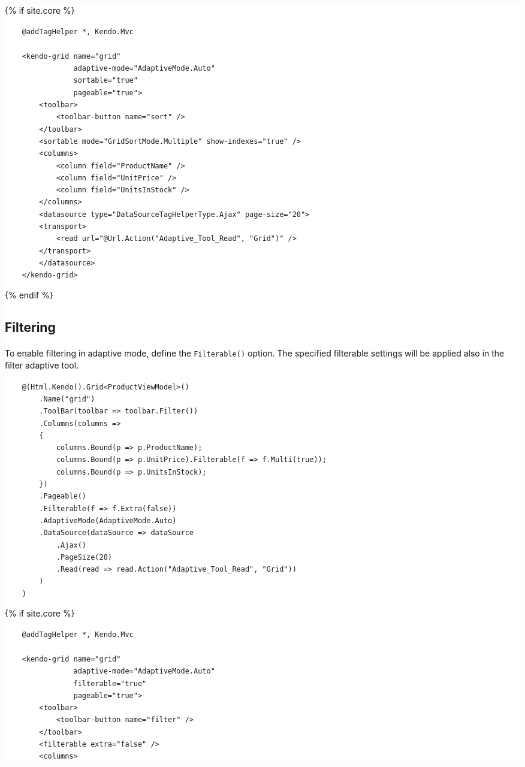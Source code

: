 {% if site.core %}
```TagHelper
	@addTagHelper *, Kendo.Mvc

    <kendo-grid name="grid"
                adaptive-mode="AdaptiveMode.Auto"
                sortable="true"
                pageable="true">
        <toolbar>
            <toolbar-button name="sort" />
        </toolbar>
        <sortable mode="GridSortMode.Multiple" show-indexes="true" />
        <columns>
            <column field="ProductName" />
            <column field="UnitPrice" />
            <column field="UnitsInStock" />
        </columns>
        <datasource type="DataSourceTagHelperType.Ajax" page-size="20">
        <transport>
            <read url="@Url.Action("Adaptive_Tool_Read", "Grid")" />
        </transport>
        </datasource>
    </kendo-grid>
```
{% endif %}

## Filtering

To enable filtering in adaptive mode, define the `Filterable()` option. The specified filterable settings will be applied also in the filter adaptive tool.

```HtmlHelper
    @(Html.Kendo().Grid<ProductViewModel>()
        .Name("grid")
        .ToolBar(toolbar => toolbar.Filter())
        .Columns(columns =>
        {
            columns.Bound(p => p.ProductName);
            columns.Bound(p => p.UnitPrice).Filterable(f => f.Multi(true));
            columns.Bound(p => p.UnitsInStock);
        })
        .Pageable()
        .Filterable(f => f.Extra(false))
        .AdaptiveMode(AdaptiveMode.Auto)
        .DataSource(dataSource => dataSource
            .Ajax()
            .PageSize(20)
            .Read(read => read.Action("Adaptive_Tool_Read", "Grid"))
        )
    )
```

{% if site.core %}
```TagHelper
	@addTagHelper *, Kendo.Mvc

    <kendo-grid name="grid"
                adaptive-mode="AdaptiveMode.Auto"
                filterable="true"
                pageable="true">
        <toolbar>
            <toolbar-button name="filter" />
        </toolbar>
        <filterable extra="false" />
        <columns>
```